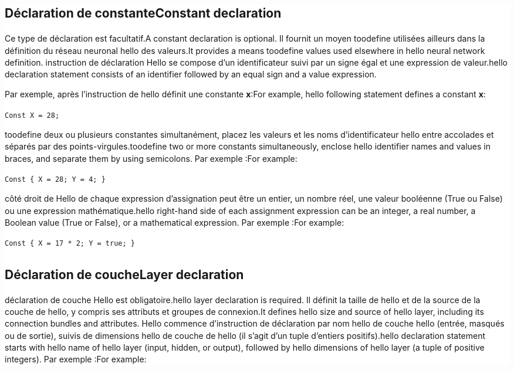 ## <a name="constant-declaration"></a><span data-ttu-id="6000c-153">Déclaration de constante</span><span class="sxs-lookup"><span data-stu-id="6000c-153">Constant declaration</span></span>
<span data-ttu-id="6000c-154">Ce type de déclaration est facultatif.</span><span class="sxs-lookup"><span data-stu-id="6000c-154">A constant declaration is optional.</span></span> <span data-ttu-id="6000c-155">Il fournit un moyen toodefine utilisées ailleurs dans la définition du réseau neuronal hello des valeurs.</span><span class="sxs-lookup"><span data-stu-id="6000c-155">It provides a means toodefine values used elsewhere in hello neural network definition.</span></span> <span data-ttu-id="6000c-156">instruction de déclaration Hello se compose d’un identificateur suivi par un signe égal et une expression de valeur.</span><span class="sxs-lookup"><span data-stu-id="6000c-156">hello declaration statement consists of an identifier followed by an equal sign and a value expression.</span></span>   

<span data-ttu-id="6000c-157">Par exemple, après l’instruction de hello définit une constante **x**:</span><span class="sxs-lookup"><span data-stu-id="6000c-157">For example, hello following statement defines a constant **x**:</span></span>  

    Const X = 28;  

<span data-ttu-id="6000c-158">toodefine deux ou plusieurs constantes simultanément, placez les valeurs et les noms d’identificateur hello entre accolades et séparés par des points-virgules.</span><span class="sxs-lookup"><span data-stu-id="6000c-158">toodefine two or more constants simultaneously, enclose hello identifier names and values in braces, and separate them by using semicolons.</span></span> <span data-ttu-id="6000c-159">Par exemple :</span><span class="sxs-lookup"><span data-stu-id="6000c-159">For example:</span></span>  

    Const { X = 28; Y = 4; }  

<span data-ttu-id="6000c-160">côté droit de Hello de chaque expression d’assignation peut être un entier, un nombre réel, une valeur booléenne (True ou False) ou une expression mathématique.</span><span class="sxs-lookup"><span data-stu-id="6000c-160">hello right-hand side of each assignment expression can be an integer, a real number, a Boolean value (True or False), or a mathematical expression.</span></span> <span data-ttu-id="6000c-161">Par exemple :</span><span class="sxs-lookup"><span data-stu-id="6000c-161">For example:</span></span>  

    Const { X = 17 * 2; Y = true; }  

## <a name="layer-declaration"></a><span data-ttu-id="6000c-162">Déclaration de couche</span><span class="sxs-lookup"><span data-stu-id="6000c-162">Layer declaration</span></span>
<span data-ttu-id="6000c-163">déclaration de couche Hello est obligatoire.</span><span class="sxs-lookup"><span data-stu-id="6000c-163">hello layer declaration is required.</span></span> <span data-ttu-id="6000c-164">Il définit la taille de hello et de la source de la couche de hello, y compris ses attributs et groupes de connexion.</span><span class="sxs-lookup"><span data-stu-id="6000c-164">It defines hello size and source of hello layer, including its connection bundles and attributes.</span></span> <span data-ttu-id="6000c-165">Hello commence d’instruction de déclaration par nom hello de couche hello (entrée, masqués ou de sortie), suivis de dimensions hello de couche de hello (il s’agit d’un tuple d’entiers positifs).</span><span class="sxs-lookup"><span data-stu-id="6000c-165">hello declaration statement starts with hello name of hello layer (input, hidden, or output), followed by hello dimensions of hello layer (a tuple of positive integers).</span></span> <span data-ttu-id="6000c-166">Par exemple :</span><span class="sxs-lookup"><span data-stu-id="6000c-166">For example:</span></span>  
